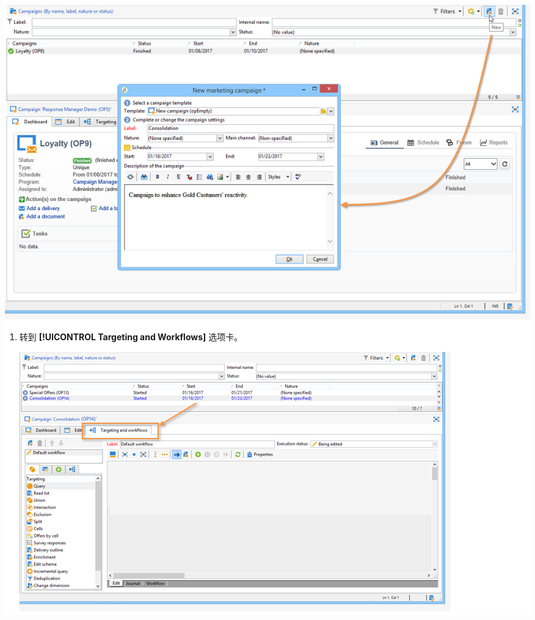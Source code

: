    ![](assets/use_case_abtesting_targetwkfl_001.png)

1. 转到 **[!UICONTROL Targeting and Workflows]** 选项卡。

   ![](assets/use_case_abtesting_targetwkfl_002.png)

